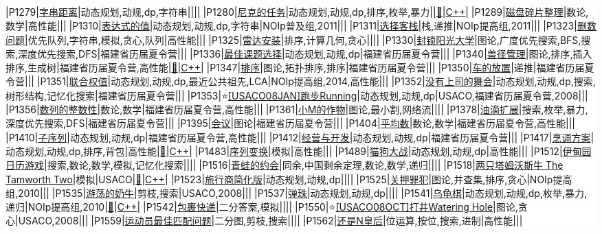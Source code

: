 |P1279|[字串距离](https://www.luogu.org/problemnew/show/P1279)|动态规划,动规,dp,字符串||||
|P1280|[尼克的任务](https://www.luogu.org/problemnew/show/P1280)|动态规划,动规,dp,排序,枚举,暴力||[📜](../solutions/12/P1280.%E5%B0%BC%E5%85%8B%E7%9A%84%E4%BB%BB%E5%8A%A1.md)|[C++](../cpp/12/p1280.cpp)|
|P1289|[磁盘碎片整理](https://www.luogu.org/problemnew/show/P1289)|数论,数学|高性能|||
|P1310|[表达式的值](https://www.luogu.org/problemnew/show/P1310)|动态规划,动规,dp,字符串|NOIp普及组,2011|||
|P1311|[选择客栈](https://www.luogu.org/problemnew/show/P1311)|栈,递推|NOIp提高组,2011|||
|P1323|[删数问题](https://www.luogu.org/problemnew/show/P1323)|优先队列,字符串,模拟,贪心,队列|高性能|||
|P1325|[雷达安装](https://www.luogu.org/problemnew/show/P1325)|排序,计算几何,贪心||||
|P1330|[封锁阳光大学](https://www.luogu.org/problemnew/show/P1330)|图论,广度优先搜索,BFS,搜索,深度优先搜索,DFS|福建省历届夏令营|||
|P1336|[最佳课题选择](https://www.luogu.org/problemnew/show/P1336)|动态规划,动规,dp|福建省历届夏令营|||
|P1340|[兽径管理](https://www.luogu.org/problemnew/show/P1340)|图论,排序,插入排序,生成树|福建省历届夏令营,高性能|[📜](../solutions/13/P1340.%E5%85%BD%E5%BE%84%E7%AE%A1%E7%90%86.md)|[C++](../cpp/13/p1340.cpp)|
|P1347|[排序](https://www.luogu.org/problemnew/show/P1347)|图论,拓扑排序,排序|福建省历届夏令营|||
|P1350|[车的放置](https://www.luogu.org/problemnew/show/P1350)|递推|福建省历届夏令营|||
|P1351|[联合权值](https://www.luogu.org/problemnew/show/P1351)|动态规划,动规,dp,最近公共祖先,LCA|NOIp提高组,2014,高性能|||
|P1352|[没有上司的舞会](https://www.luogu.org/problemnew/show/P1352)|动态规划,动规,dp,搜索,树形结构,记忆化搜索|福建省历届夏令营|||
|P1353|⭐️[[USACO08JAN]跑步Running](https://www.luogu.org/problemnew/show/P1353)|动态规划,动规,dp|USACO,福建省历届夏令营,2008|||
|P1356|[数列的整数性](https://www.luogu.org/problemnew/show/P1356)|数论,数学|福建省历届夏令营,高性能|||
|P1361|[小M的作物](https://www.luogu.org/problemnew/show/P1361)|图论,最小割,网络流||||
|P1378|[油滴扩展](https://www.luogu.org/problemnew/show/P1378)|搜索,枚举,暴力,深度优先搜索,DFS|福建省历届夏令营|||
|P1395|[会议](https://www.luogu.org/problemnew/show/P1395)|图论|福建省历届夏令营|||
|P1404|[平均数](https://www.luogu.org/problemnew/show/P1404)|数论,数学|福建省历届夏令营,高性能|||
|P1410|[子序列](https://www.luogu.org/problemnew/show/P1410)|动态规划,动规,dp|福建省历届夏令营,高性能|||
|P1412|[经营与开发](https://www.luogu.org/problemnew/show/P1412)|动态规划,动规,dp|福建省历届夏令营|||
|P1417|[烹调方案](https://www.luogu.org/problemnew/show/P1417)|动态规划,动规,dp,排序,背包|高性能|[📜](../solutions/14/P1417.%E7%83%B9%E8%B0%83%E6%96%B9%E6%A1%88.md)|[C++](../cpp/14/p1417.cpp)|
|P1483|[序列变换](https://www.luogu.org/problemnew/show/P1483)|模拟|高性能|||
|P1489|[猫狗大战](https://www.luogu.org/problemnew/show/P1489)|动态规划,动规,dp|高性能|||
|P1512|[伊甸园日历游戏](https://www.luogu.org/problemnew/show/P1512)|搜索,数论,数学,模拟,记忆化搜索||||
|P1516|[青蛙的约会](https://www.luogu.org/problemnew/show/P1516)|同余,中国剩余定理,数论,数学,递归||||
|P1518|[两只塔姆沃斯牛 The Tamworth Two](https://www.luogu.org/problemnew/show/P1518)|模拟|USACO|[📜](../solutions/15/P1518.%E4%B8%A4%E5%8F%AA%E5%A1%94%E5%A7%86%E6%B2%83%E6%96%AF%E7%89%9B%20The%20Tamworth%20Two.md)|[C++](../cpp/15/p1518.cpp)|
|P1523|[旅行商简化版](https://www.luogu.org/problemnew/show/P1523)|动态规划,动规,dp||||
|P1525|[关押罪犯](https://www.luogu.org/problemnew/show/P1525)|图论,并查集,排序,贪心|NOIp提高组,2010|||
|P1535|[游荡的奶牛](https://www.luogu.org/problemnew/show/P1535)|剪枝,搜索|USACO,2008|||
|P1537|[弹珠](https://www.luogu.org/problemnew/show/P1537)|动态规划,动规,dp||||
|P1541|[乌龟棋](https://www.luogu.org/problemnew/show/P1541)|动态规划,动规,dp,枚举,暴力,递归|NOIp提高组,2010|[📜](../solutions/15/P1541.%E4%B9%8C%E9%BE%9F%E6%A3%8B.md)|[C++](../cpp/15/p1541.cpp)|
|P1542|[包裹快递](https://www.luogu.org/problemnew/show/P1542)|二分答案,模拟||||
|P1550|⭐️[[USACO08OCT]打井Watering Hole](https://www.luogu.org/problemnew/show/P1550)|图论,贪心|USACO,2008|||
|P1559|[运动员最佳匹配问题](https://www.luogu.org/problemnew/show/P1559)|二分图,剪枝,搜索||||
|P1562|[还是N皇后](https://www.luogu.org/problemnew/show/P1562)|位运算,按位,搜索,进制|高性能|||